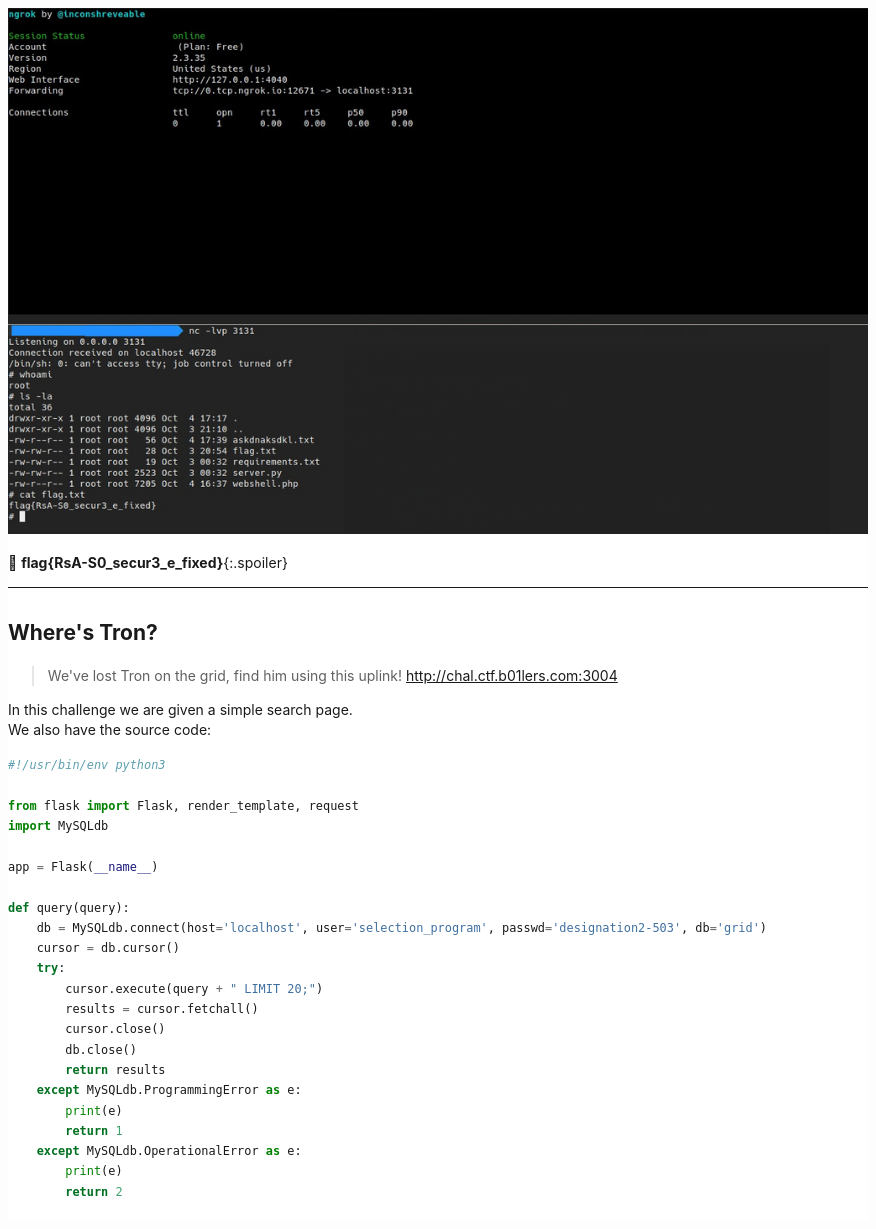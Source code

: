![bo1lers_ctf](/assets/img/Bo1lersCTF_2020/web_9.jpeg)

🏁 __flag{RsA-S0_secur3_e_fixed}__{:.spoiler}

---

## Where's Tron?

> We've lost Tron on the grid, find him using this uplink!
> http://chal.ctf.b01lers.com:3004

In this challenge we are given a simple search page.
<br>We also have the source code:
```python
#!/usr/bin/env python3

from flask import Flask, render_template, request
import MySQLdb

app = Flask(__name__)

def query(query):
    db = MySQLdb.connect(host='localhost', user='selection_program', passwd='designation2-503', db='grid')
    cursor = db.cursor()
    try:
        cursor.execute(query + " LIMIT 20;")
        results = cursor.fetchall()
        cursor.close()
        db.close()
        return results
    except MySQLdb.ProgrammingError as e:
        print(e)
        return 1
    except MySQLdb.OperationalError as e:
        print(e)
        return 2
    
```